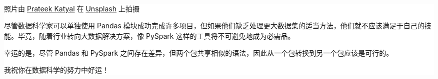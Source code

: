 照片由 [Prateek Katyal](https://unsplash.com/@prateekkatyal?utm_source=medium&utm_medium=referral) 在 [Unsplash](https://unsplash.com?utm_source=medium&utm_medium=referral) 上拍摄

尽管数据科学家可以单独使用 Pandas 模块成功完成许多项目，但如果他们缺乏处理更大数据集的适当方法，他们就不应该满足于自己的技能。毕竟，随着行业转向大数据解决方案，像 PySpark 这样的工具将不可避免地成为必需品。

幸运的是，尽管 Pandas 和 PySpark 之间存在差异，但两个包共享相似的语法，因此从一个包转换到另一个包应该是可行的。

我祝你在数据科学的努力中好运！